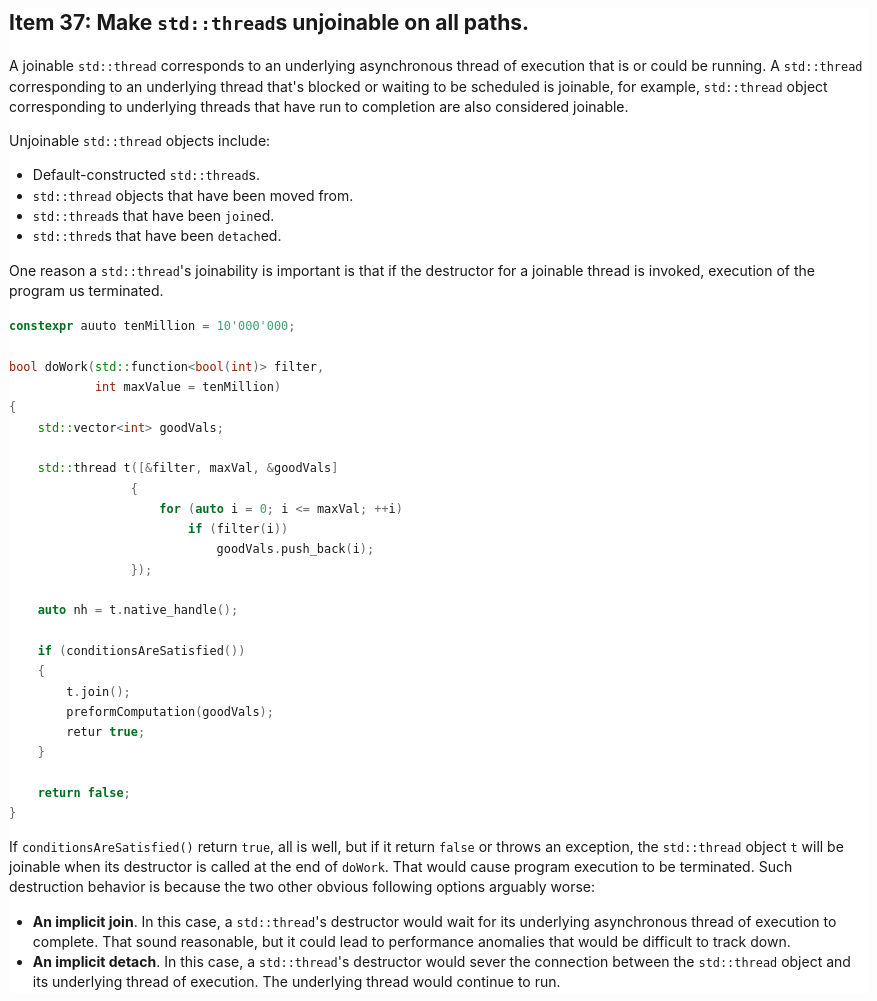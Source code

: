 

## Item 37: Make `std::thread`s unjoinable on all paths. 
A joinable `std::thread` corresponds to an underlying asynchronous thread of execution that is or could be running. A `std::thread` corresponding to an underlying thread that's blocked or waiting to be scheduled is joinable, for example, `std::thread` object corresponding to underlying threads that have run to completion are also considered joinable.

Unjoinable `std::thread` objects include:
+ Default-constructed `std::thread`s. 
+ `std::thread` objects that have been moved from.
+ `std::thread`s that have been `join`ed.
+ `std::thred`s that have been `detach`ed.

One reason a `std::thread`'s joinability is important is that if the destructor for a joinable thread is invoked, execution of the program us terminated. 

```c++
constexpr auuto tenMillion = 10'000'000;

bool doWork(std::function<bool(int)> filter, 
            int maxValue = tenMillion)
{
    std::vector<int> goodVals;
    
    std::thread t([&filter, maxVal, &goodVals]
                 {
                     for (auto i = 0; i <= maxVal; ++i)
                         if (filter(i))
                             goodVals.push_back(i);
                 });

    auto nh = t.native_handle();

    if (conditionsAreSatisfied())
    {
        t.join();
        preformComputation(goodVals);
        retur true;
    }
    
    return false;
}
```

If `conditionsAreSatisfied()` return `true`, all is well, but if it return `false` or throws an exception, the `std::thread` object `t` will be joinable when its destructor is called at the end of `doWork`. That would cause program execution to be terminated. Such destruction behavior is because the two other obvious following options arguably worse:
+ **An implicit join**. In this case, a `std::thread`'s destructor would wait for its underlying asynchronous thread of execution to complete. That sound reasonable, but it could lead to performance anomalies that would be difficult to track down.
+ **An implicit detach**. In this case, a `std::thread`'s destructor would sever the connection between the `std::thread` object and its underlying thread of execution. The underlying thread would continue to run. 
